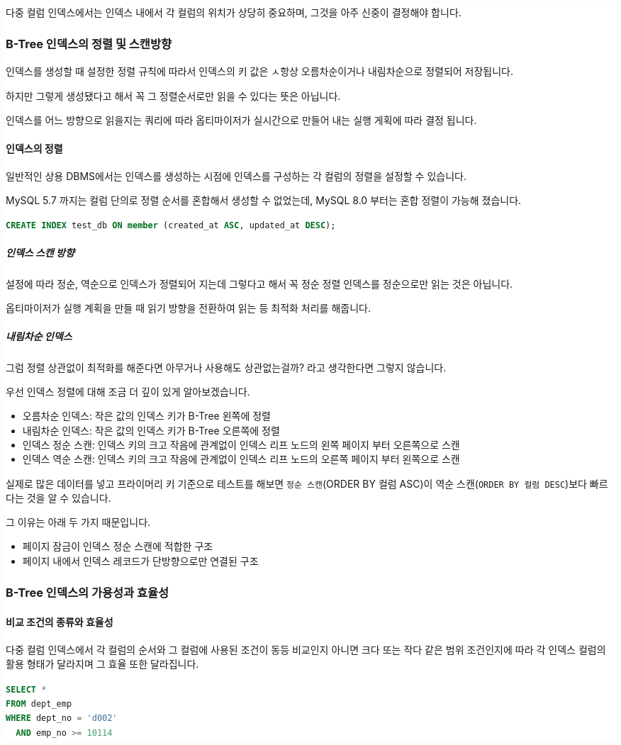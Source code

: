 다중 컬럼 인덱스에서는 인덱스 내에서 각 컬럼의 위치가 상당히 중요하며, 그것을 아주 신중이 결정해야 합니다.

### B-Tree 인덱스의 정렬 및 스캔방향

인덱스를 생성할 때 설정한 정렬 규칙에 따라서 인덱스의 키 값은 ㅅ항상 오름차순이거나 내림차순으로 정렬되어 저장됩니다.

하지만 그렇게 생성됐다고 해서 꼭 그 정렬순서로만 읽을 수 있다는 뜻은 아닙니다.

인덱스를 어느 방향으로 읽을지는 쿼리에 따라 옵티마이저가 실시간으로 만들어 내는 실행 게획에 따라 결정 됩니다.

#### 인덱스의 정렬

일반적인 상용 DBMS에서는 인덱스를 생성하는 시점에 인덱스를 구성하는 각 컬럼의 정렬을 설정할 수 있습니다.

MySQL 5.7 까지는 컬럼 단의로 정렬 순서를 혼합해서 생성할 수 없었는데, MySQL 8.0 부터는 혼합 정렬이 가능해 졌습니다.

```sql
CREATE INDEX test_db ON member (created_at ASC, updated_at DESC);
```

##### 인덱스 스캔 방향

설정에 따라 정순, 역순으로 인덱스가 정렬되어 지는데 그렇다고 해서 꼭 정순 정렬 인덱스를 정순으로만 읽는 것은 아닙니다.

옵티마이저가 실행 계획을 만들 때 읽기 방향을 전환하여 읽는 등 최적화 처리를 해줍니다.

##### 내림차순 인덱스

그럼 정렬 상관없이 최적화를 해준다면 아무거나 사용해도 상관없는걸까? 라고 생각한다면 그렇지 않습니다.

우선 인덱스 정렬에 대해 조금 더 깊이 있게 알아보겠습니다.

- 오름차순 인덱스: 작은 값의 인덱스 키가 B-Tree 왼쪽에 정렬
- 내림차순 인덱스: 작은 값의 인덱스 키가 B-Tree 오른쪽에 정렬
- 인덱스 정순 스캔: 인덱스 키의 크고 작음에 관계없이 인덱스 리프 노드의 왼쪽 페이지 부터 오른쪽으로 스캔
- 인덱스 역순 스캔: 인덱스 키의 크고 작음에 관계없이 인덱스 리프 노드의 오른쪽 페이지 부터 왼쪽으로 스캔

실제로 많은 데이터를 넣고 프라이머리 키 기준으로 테스트를 해보면
`정순 스캔`(ORDER BY 컬럼 ASC)이 역순 스캔(`ORDER BY 컬럼 DESC`)보다 빠르다는 것을 알 수 있습니다.

그 이유는 아래 두 가지 때문입니다.

- 페이지 잠금이 인덱스 정순 스캔에 적합한 구조
- 페이지 내에서 인덱스 레코드가 단방향으로만 연결된 구조

### B-Tree 인덱스의 가용성과 효율성

#### 비교 조건의 종류와 효율성

다중 컬럼 인덱스에서 각 컬럼의 순서와 그 컬럼에 사용된 조건이 동등 비교인지 아니면 크다 또는 작다 같은 범위 조건인지에 따라
각 인덱스 컬럼의 활용 형태가 달라지며 그 효율 또한 달라집니다.

```sql
SELECT *
FROM dept_emp
WHERE dept_no = 'd002'
  AND emp_no >= 10114
```
